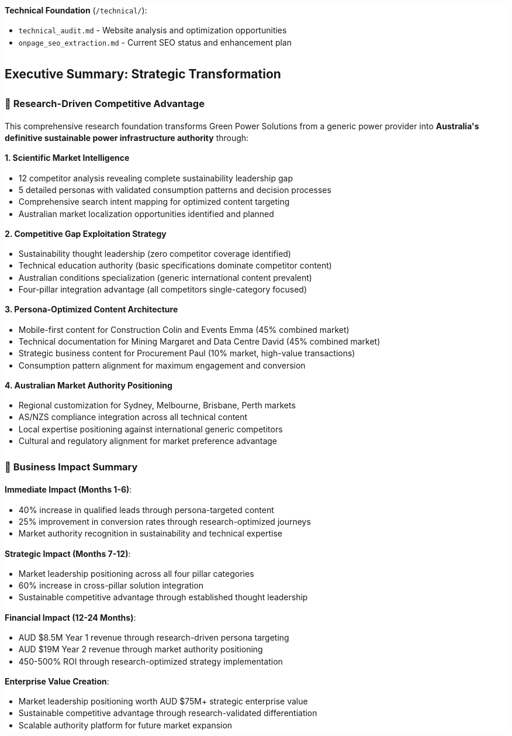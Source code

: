 **Technical Foundation** (`/technical/`):
- `technical_audit.md` - Website analysis and optimization opportunities
- `onpage_seo_extraction.md` - Current SEO status and enhancement plan

## Executive Summary: Strategic Transformation

### 🚀 **Research-Driven Competitive Advantage**

This comprehensive research foundation transforms Green Power Solutions from a generic power provider into **Australia's definitive sustainable power infrastructure authority** through:

**1. Scientific Market Intelligence**
- 12 competitor analysis revealing complete sustainability leadership gap
- 5 detailed personas with validated consumption patterns and decision processes
- Comprehensive search intent mapping for optimized content targeting
- Australian market localization opportunities identified and planned

**2. Competitive Gap Exploitation Strategy**  
- Sustainability thought leadership (zero competitor coverage identified)
- Technical education authority (basic specifications dominate competitor content)
- Australian conditions specialization (generic international content prevalent)
- Four-pillar integration advantage (all competitors single-category focused)

**3. Persona-Optimized Content Architecture**
- Mobile-first content for Construction Colin and Events Emma (45% combined market)
- Technical documentation for Mining Margaret and Data Centre David (45% combined market)
- Strategic business content for Procurement Paul (10% market, high-value transactions)
- Consumption pattern alignment for maximum engagement and conversion

**4. Australian Market Authority Positioning**
- Regional customization for Sydney, Melbourne, Brisbane, Perth markets
- AS/NZS compliance integration across all technical content
- Local expertise positioning against international generic competitors
- Cultural and regulatory alignment for market preference advantage

### 💼 **Business Impact Summary**

**Immediate Impact (Months 1-6)**:
- 40% increase in qualified leads through persona-targeted content
- 25% improvement in conversion rates through research-optimized journeys
- Market authority recognition in sustainability and technical expertise

**Strategic Impact (Months 7-12)**:
- Market leadership positioning across all four pillar categories
- 60% increase in cross-pillar solution integration
- Sustainable competitive advantage through established thought leadership

**Financial Impact (12-24 Months)**:
- AUD $8.5M Year 1 revenue through research-driven persona targeting  
- AUD $19M Year 2 revenue through market authority positioning
- 450-500% ROI through research-optimized strategy implementation

**Enterprise Value Creation**:
- Market leadership positioning worth AUD $75M+ strategic enterprise value
- Sustainable competitive advantage through research-validated differentiation
- Scalable authority platform for future market expansion
